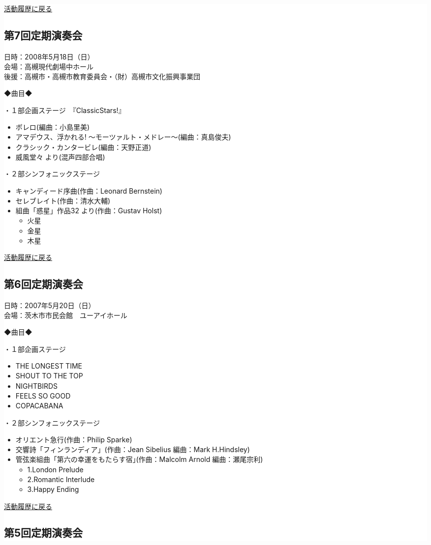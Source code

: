 [活動履歴に戻る](#)

## 第7回定期演奏会

日時：2008年5月18日（日）\
会場：高槻現代劇場中ホール\
後援：高槻市・高槻市教育委員会・（財）高槻市文化振興事業団

◆曲目◆

・１部企画ステージ　『ClassicStars!』

- ボレロ(編曲：小島里美)
- アマデウス、浮かれる! ～モーツァルト・メドレー～(編曲：真島俊夫)
- クラシック・カンタービレ(編曲：天野正道)
- 威風堂々 より(混声四部合唱)

・２部シンフォニックステージ

- キャンディード序曲(作曲：Leonard Bernstein)
- セレブレイト(作曲：清水大輔)
- 組曲「惑星」作品32 より(作曲：Gustav Holst)
  - 火星
  - 金星
  - 木星

[活動履歴に戻る](#)

## 第6回定期演奏会

日時：2007年5月20日（日）\
会場：茨木市市民会館　ユーアイホール

◆曲目◆

・１部企画ステージ

- THE LONGEST TIME
- SHOUT TO THE TOP
- NIGHTBIRDS
- FEELS SO GOOD
- COPACABANA

・２部シンフォニックステージ

- オリエント急行(作曲：Philip Sparke)
- 交響詩「フィンランディア」(作曲：Jean Sibelius 編曲：Mark H.Hindsley)
- 管弦楽組曲「第六の幸運をもたらす宿｣(作曲：Malcolm Arnold 編曲：瀬尾宗利)
  - 1.London Prelude
  - 2.Romantic Interlude
  - 3.Happy Ending

[活動履歴に戻る](#)

## 第5回定期演奏会
